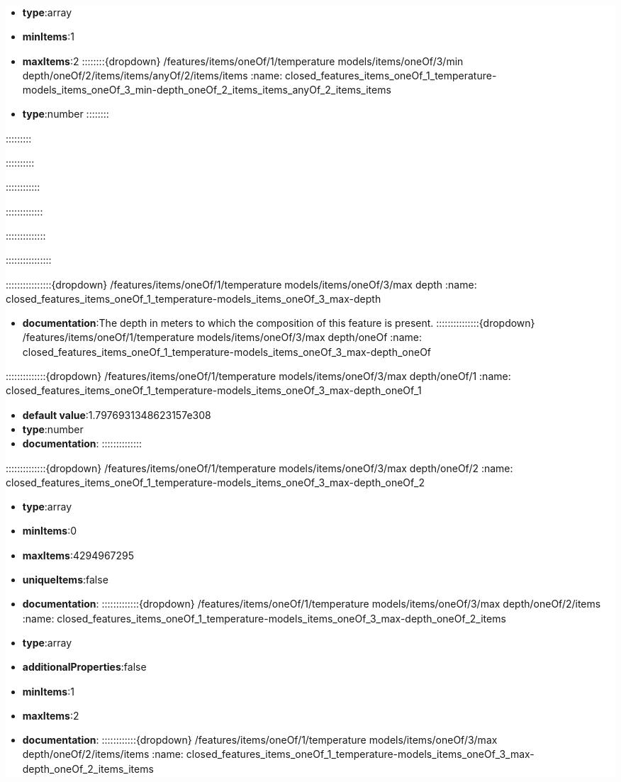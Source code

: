 - **type**:array
- **minItems**:1
- **maxItems**:2
::::::::{dropdown} /features/items/oneOf/1/temperature models/items/oneOf/3/min depth/oneOf/2/items/items/anyOf/2/items/items
:name: closed_features_items_oneOf_1_temperature-models_items_oneOf_3_min-depth_oneOf_2_items_items_anyOf_2_items_items

- **type**:number
::::::::

:::::::::

::::::::::


::::::::::::

:::::::::::::

::::::::::::::


::::::::::::::::

::::::::::::::::{dropdown} /features/items/oneOf/1/temperature models/items/oneOf/3/max depth
:name: closed_features_items_oneOf_1_temperature-models_items_oneOf_3_max-depth

- **documentation**:The depth in meters to which the composition of this feature is present.
:::::::::::::::{dropdown} /features/items/oneOf/1/temperature models/items/oneOf/3/max depth/oneOf
:name: closed_features_items_oneOf_1_temperature-models_items_oneOf_3_max-depth_oneOf

::::::::::::::{dropdown} /features/items/oneOf/1/temperature models/items/oneOf/3/max depth/oneOf/1
:name: closed_features_items_oneOf_1_temperature-models_items_oneOf_3_max-depth_oneOf_1

- **default value**:1.7976931348623157e308
- **type**:number
- **documentation**:
::::::::::::::

::::::::::::::{dropdown} /features/items/oneOf/1/temperature models/items/oneOf/3/max depth/oneOf/2
:name: closed_features_items_oneOf_1_temperature-models_items_oneOf_3_max-depth_oneOf_2

- **type**:array
- **minItems**:0
- **maxItems**:4294967295
- **uniqueItems**:false
- **documentation**:
:::::::::::::{dropdown} /features/items/oneOf/1/temperature models/items/oneOf/3/max depth/oneOf/2/items
:name: closed_features_items_oneOf_1_temperature-models_items_oneOf_3_max-depth_oneOf_2_items

- **type**:array
- **additionalProperties**:false
- **minItems**:1
- **maxItems**:2
- **documentation**:
::::::::::::{dropdown} /features/items/oneOf/1/temperature models/items/oneOf/3/max depth/oneOf/2/items/items
:name: closed_features_items_oneOf_1_temperature-models_items_oneOf_3_max-depth_oneOf_2_items_items
